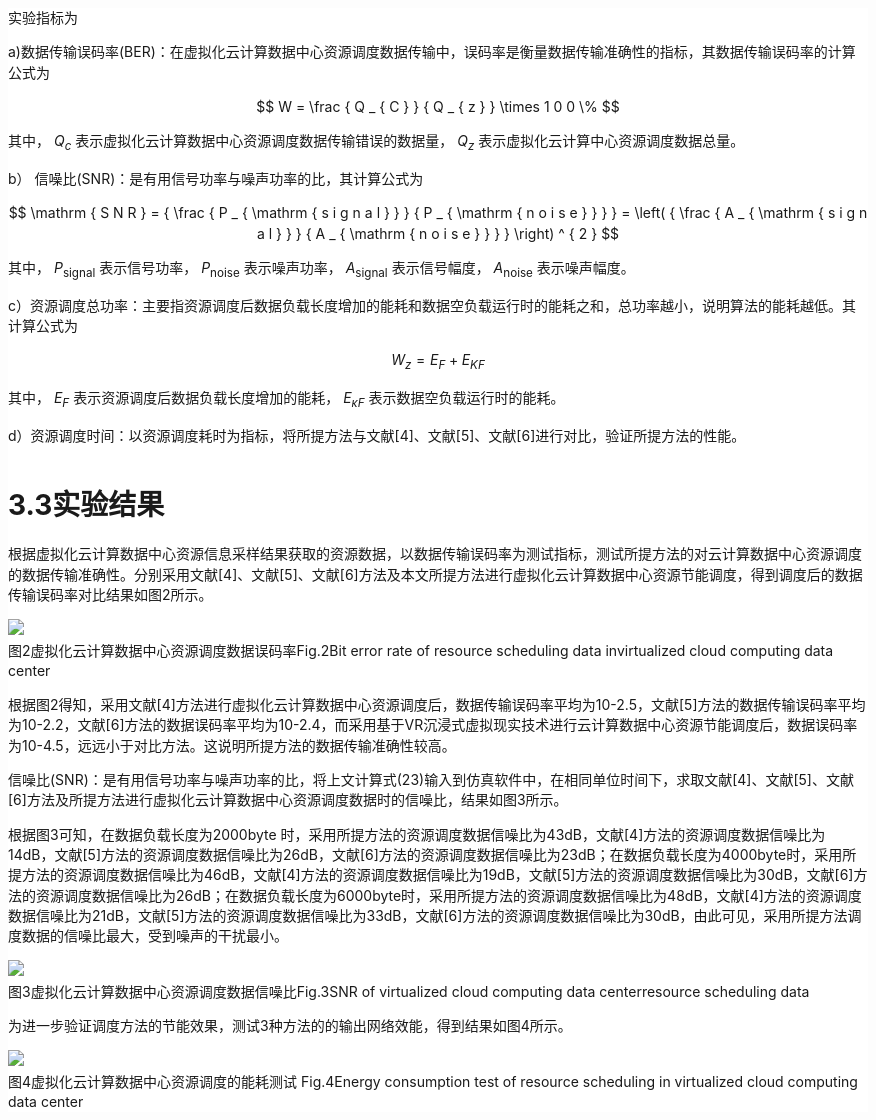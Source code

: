 实验指标为

a)数据传输误码率(BER)：在虚拟化云计算数据中心资源调度数据传输中，误码率是衡量数据传输准确性的指标，其数据传输误码率的计算公式为

$$
W = \frac { Q _ { C } } { Q _ { z } } \times 1 0 0 \%
$$

其中， $\scriptstyle Q _ { c }$ 表示虚拟化云计算数据中心资源调度数据传输错误的数据量， $Q _ { z }$ 表示虚拟化云计算中心资源调度数据总量。

b） 信噪比(SNR)：是有用信号功率与噪声功率的比，其计算公式为

$$
\mathrm { S N R } = { \frac { P _ { \mathrm { s i g n a l } } } { P _ { \mathrm { n o i s e } } } } = \left( { \frac { A _ { \mathrm { s i g n a l } } } { A _ { \mathrm { n o i s e } } } } \right) ^ { 2 }
$$

其中， $P _ { \mathrm { s i g n a l } }$ 表示信号功率， $P _ { \mathrm { n o i s e } }$ 表示噪声功率， $A _ { \mathrm { s i g n a l } }$ 表示信号幅度， $A _ { \mathrm { n o i s e } }$ 表示噪声幅度。

c）资源调度总功率：主要指资源调度后数据负载长度增加的能耗和数据空负载运行时的能耗之和，总功率越小，说明算法的能耗越低。其计算公式为

$$
W _ { z } = E _ { F } + E _ { K F }
$$

其中， $E _ { F }$ 表示资源调度后数据负载长度增加的能耗， $E _ { \kappa F }$ 表示数据空负载运行时的能耗。

d）资源调度时间：以资源调度耗时为指标，将所提方法与文献[4]、文献[5]、文献[6]进行对比，验证所提方法的性能。

# 3.3实验结果

根据虚拟化云计算数据中心资源信息采样结果获取的资源数据，以数据传输误码率为测试指标，测试所提方法的对云计算数据中心资源调度的数据传输准确性。分别采用文献[4]、文献[5]、文献[6]方法及本文所提方法进行虚拟化云计算数据中心资源节能调度，得到调度后的数据传输误码率对比结果如图2所示。

![](images/1b7aed2e70f25b40a5af2e8f5c67c73f8270b805399cfd185f20d5f5f2b9f8c2.jpg)  
图2虚拟化云计算数据中心资源调度数据误码率Fig.2Bit error rate of resource scheduling data invirtualized cloud computing data center

根据图2得知，采用文献[4]方法进行虚拟化云计算数据中心资源调度后，数据传输误码率平均为10-2.5，文献[5]方法的数据传输误码率平均为10-2.2，文献[6]方法的数据误码率平均为10-2.4，而采用基于VR沉浸式虚拟现实技术进行云计算数据中心资源节能调度后，数据误码率为10-4.5，远远小于对比方法。这说明所提方法的数据传输准确性较高。

信噪比(SNR)：是有用信号功率与噪声功率的比，将上文计算式(23)输入到仿真软件中，在相同单位时间下，求取文献[4]、文献[5]、文献[6]方法及所提方法进行虚拟化云计算数据中心资源调度数据时的信噪比，结果如图3所示。

根据图3可知，在数据负载长度为2000byte 时，采用所提方法的资源调度数据信噪比为43dB，文献[4]方法的资源调度数据信噪比为14dB，文献[5]方法的资源调度数据信噪比为26dB，文献[6]方法的资源调度数据信噪比为23dB；在数据负载长度为4000byte时，采用所提方法的资源调度数据信噪比为46dB，文献[4]方法的资源调度数据信噪比为19dB，文献[5]方法的资源调度数据信噪比为30dB，文献[6]方法的资源调度数据信噪比为26dB；在数据负载长度为6000byte时，采用所提方法的资源调度数据信噪比为48dB，文献[4]方法的资源调度数据信噪比为21dB，文献[5]方法的资源调度数据信噪比为33dB，文献[6]方法的资源调度数据信噪比为30dB，由此可见，采用所提方法调度数据的信噪比最大，受到噪声的干扰最小。

![](images/944243a3807ef2b5f1a06ebd7a7a95ec32b8fc2deac54ada6e40167893ac3c7e.jpg)  
图3虚拟化云计算数据中心资源调度数据信噪比Fig.3SNR of virtualized cloud computing data centerresource scheduling data

为进一步验证调度方法的节能效果，测试3种方法的的输出网络效能，得到结果如图4所示。

![](images/aed1a3569abba6c23ef02a88c01c9d39c16440af311164a198a9a4e57d2cfbd7.jpg)  
图4虚拟化云计算数据中心资源调度的能耗测试 Fig.4Energy consumption test of resource scheduling in virtualized cloud computing data center
